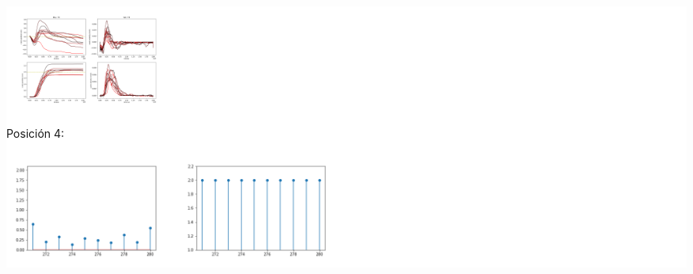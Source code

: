 <img src="./sujeto1/force_no_cursor/3/graphic.png" width="210" />

Posición 4:

<img src="./sujeto1/force_no_cursor/4/resumen.png" width="210" />
<img src="./sujeto1/force_no_cursor/4/time.png" width="210" />